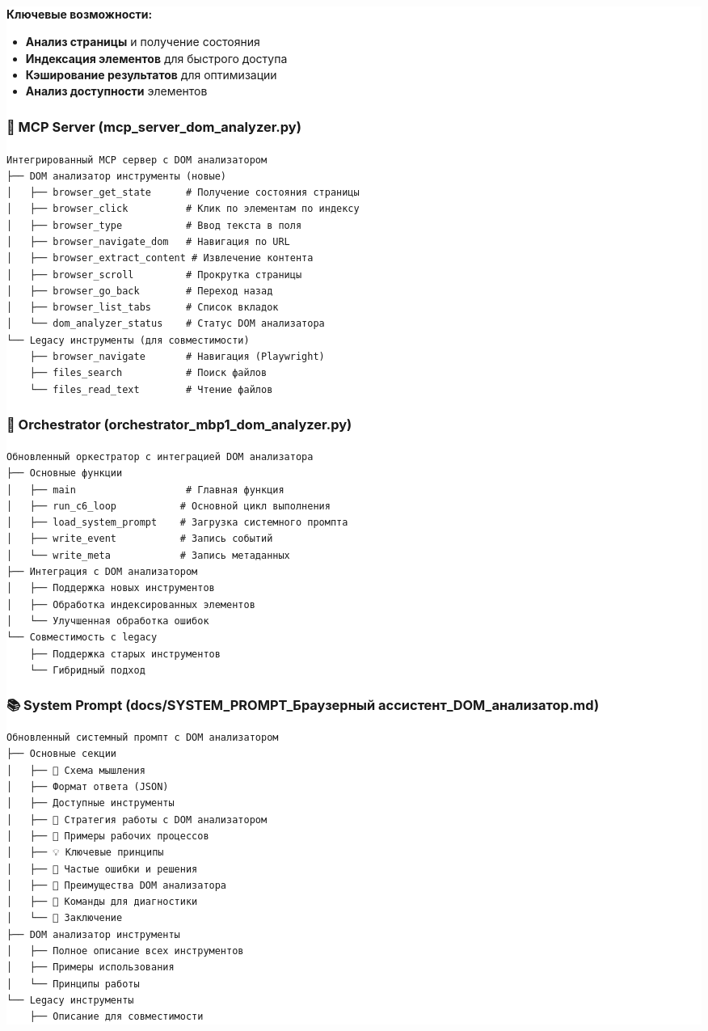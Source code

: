 **Ключевые возможности:**
- **Анализ страницы** и получение состояния
- **Индексация элементов** для быстрого доступа
- **Кэширование результатов** для оптимизации
- **Анализ доступности** элементов

### **🔌 MCP Server (mcp_server_dom_analyzer.py)**
```
Интегрированный MCP сервер с DOM анализатором
├── DOM анализатор инструменты (новые)
│   ├── browser_get_state      # Получение состояния страницы
│   ├── browser_click          # Клик по элементам по индексу
│   ├── browser_type           # Ввод текста в поля
│   ├── browser_navigate_dom   # Навигация по URL
│   ├── browser_extract_content # Извлечение контента
│   ├── browser_scroll         # Прокрутка страницы
│   ├── browser_go_back        # Переход назад
│   ├── browser_list_tabs      # Список вкладок
│   └── dom_analyzer_status    # Статус DOM анализатора
└── Legacy инструменты (для совместимости)
    ├── browser_navigate       # Навигация (Playwright)
    ├── files_search           # Поиск файлов
    └── files_read_text        # Чтение файлов
```

### **🎼 Orchestrator (orchestrator_mbp1_dom_analyzer.py)**
```
Обновленный оркестратор с интеграцией DOM анализатора
├── Основные функции
│   ├── main                   # Главная функция
│   ├── run_c6_loop           # Основной цикл выполнения
│   ├── load_system_prompt    # Загрузка системного промпта
│   ├── write_event           # Запись событий
│   └── write_meta            # Запись метаданных
├── Интеграция с DOM анализатором
│   ├── Поддержка новых инструментов
│   ├── Обработка индексированных элементов
│   └── Улучшенная обработка ошибок
└── Совместимость с legacy
    ├── Поддержка старых инструментов
    └── Гибридный подход
```

### **📚 System Prompt (docs/SYSTEM_PROMPT_Браузерный ассистент_DOM_анализатор.md)**
```
Обновленный системный промпт с DOM анализатором
├── Основные секции
│   ├── 🎯 Схема мышления
│   ├── Формат ответа (JSON)
│   ├── Доступные инструменты
│   ├── 🚀 Стратегия работы с DOM анализатором
│   ├── 🎯 Примеры рабочих процессов
│   ├── 💡 Ключевые принципы
│   ├── 🚨 Частые ошибки и решения
│   ├── 🎯 Преимущества DOM анализатора
│   ├── 🔧 Команды для диагностики
│   └── 🎉 Заключение
├── DOM анализатор инструменты
│   ├── Полное описание всех инструментов
│   ├── Примеры использования
│   └── Принципы работы
└── Legacy инструменты
    ├── Описание для совместимости
```